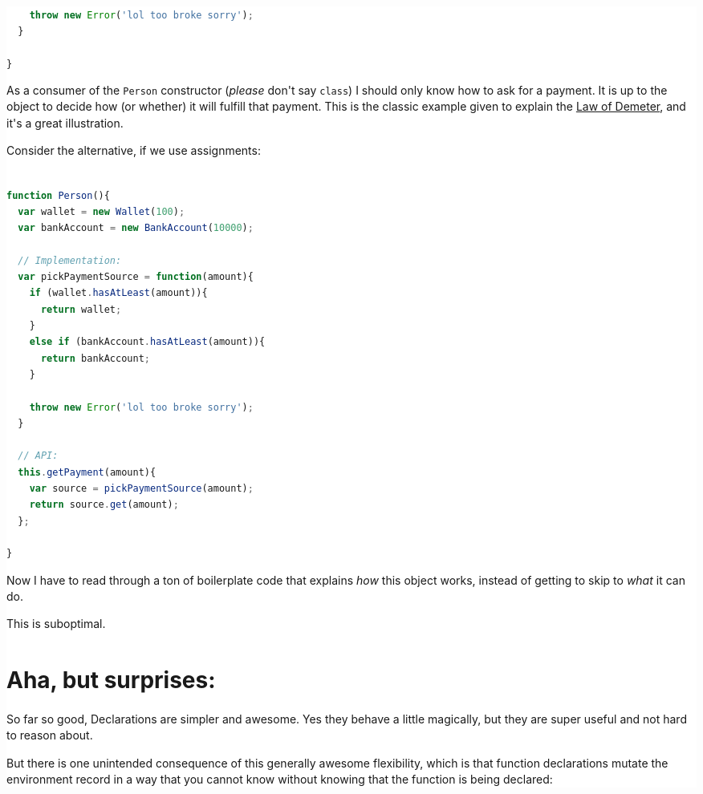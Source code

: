 ```JavaScript
    throw new Error('lol too broke sorry');
  }

}
```

As a consumer of the `Person` constructor (*please* don't say `class`) I should only know how to ask for a payment. It is up to the object to decide how (or whether) it will fulfill that payment.
This is the classic example given to explain the [Law of Demeter](https://en.wikipedia.org/wiki/Law_of_Demeter), and it's a great illustration.

Consider the alternative, if we use assignments:

```JavaScript

function Person(){
  var wallet = new Wallet(100);
  var bankAccount = new BankAccount(10000);

  // Implementation:
  var pickPaymentSource = function(amount){
    if (wallet.hasAtLeast(amount)){
      return wallet;
    }
    else if (bankAccount.hasAtLeast(amount)){
      return bankAccount;
    }

    throw new Error('lol too broke sorry');
  }

  // API:
  this.getPayment(amount){
    var source = pickPaymentSource(amount);
    return source.get(amount);
  };

}
```

Now I have to read through a ton of boilerplate code that explains *how* this object works, instead of getting to skip to *what* it can do.

This is suboptimal.

# Aha, but surprises:

So far so good, Declarations are simpler and awesome. Yes they behave a little magically, but they are super useful and not hard to reason about.

But there is one unintended consequence of this generally awesome flexibility, which is that function declarations mutate the environment record in a way that you cannot know without knowing that the function is being declared:
